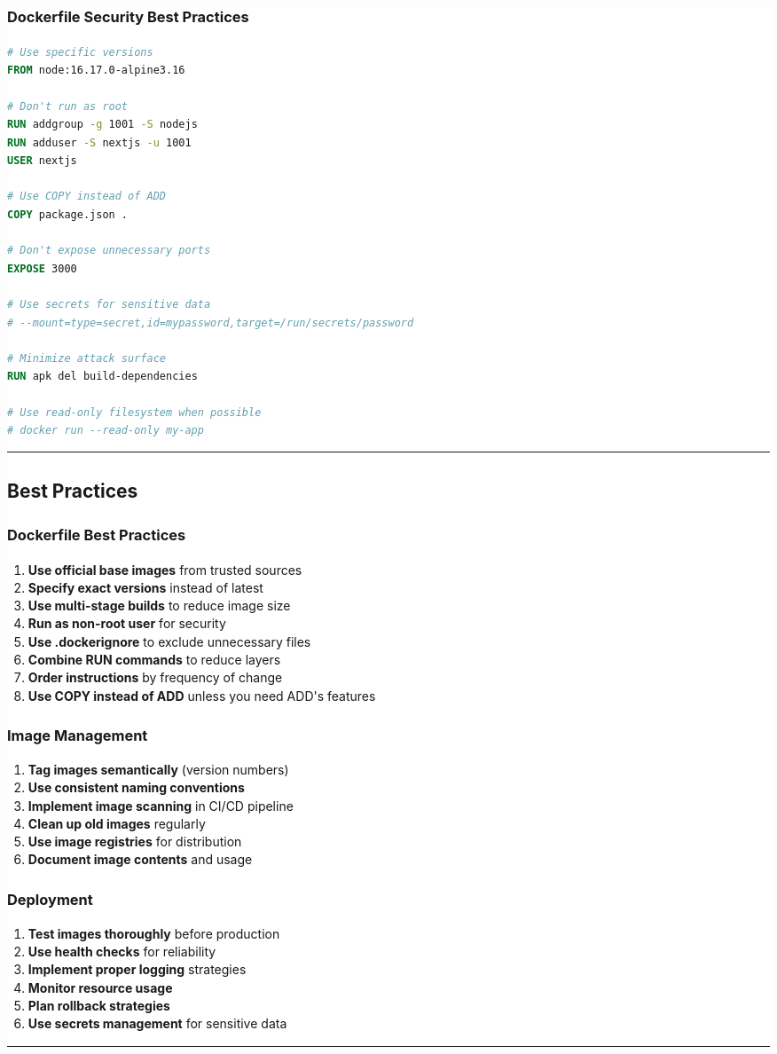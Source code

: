 ### Dockerfile Security Best Practices
```dockerfile
# Use specific versions
FROM node:16.17.0-alpine3.16

# Don't run as root
RUN addgroup -g 1001 -S nodejs
RUN adduser -S nextjs -u 1001
USER nextjs

# Use COPY instead of ADD
COPY package.json .

# Don't expose unnecessary ports
EXPOSE 3000

# Use secrets for sensitive data
# --mount=type=secret,id=mypassword,target=/run/secrets/password

# Minimize attack surface
RUN apk del build-dependencies

# Use read-only filesystem when possible
# docker run --read-only my-app
```

---

## Best Practices

### Dockerfile Best Practices
1. **Use official base images** from trusted sources
2. **Specify exact versions** instead of latest
3. **Use multi-stage builds** to reduce image size
4. **Run as non-root user** for security
5. **Use .dockerignore** to exclude unnecessary files
6. **Combine RUN commands** to reduce layers
7. **Order instructions** by frequency of change
8. **Use COPY instead of ADD** unless you need ADD's features

### Image Management
1. **Tag images semantically** (version numbers)
2. **Use consistent naming conventions**
3. **Implement image scanning** in CI/CD pipeline
4. **Clean up old images** regularly
5. **Use image registries** for distribution
6. **Document image contents** and usage

### Deployment
1. **Test images thoroughly** before production
2. **Use health checks** for reliability
3. **Implement proper logging** strategies
4. **Monitor resource usage**
5. **Plan rollback strategies**
6. **Use secrets management** for sensitive data

---